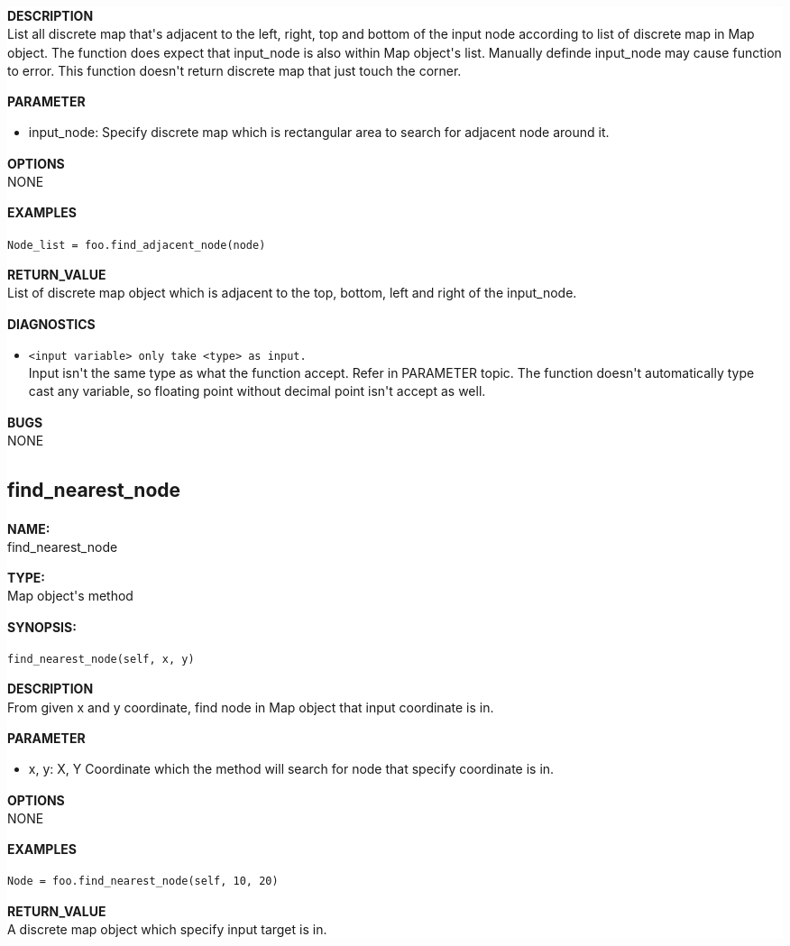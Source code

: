**DESCRIPTION**\
List all discrete map that's adjacent to the left, right, top and bottom of the input node according to list of discrete map in Map object. The function does expect that input_node is also within Map object's list. Manually definde input_node may cause function to error. This function doesn't return discrete map that just touch the corner. 

**PARAMETER**
- input_node: Specify discrete map which is rectangular area to search for adjacent node around it. 

**OPTIONS**\
NONE

**EXAMPLES**
```
Node_list = foo.find_adjacent_node(node)
```

**RETURN_VALUE**\
List of discrete map object which is adjacent to the top, bottom, left and right of the input_node.

**DIAGNOSTICS**
- `<input variable> only take <type> as input.`\
Input isn't the same type as what the function accept. Refer in PARAMETER topic. The function doesn't automatically type cast any variable, so floating point without decimal point isn't accept as well.


**BUGS**\
NONE


## find_nearest_node
**NAME:** \
find_nearest_node

**TYPE:**\
Map object's method

**SYNOPSIS:** 
```
find_nearest_node(self, x, y)
```

**DESCRIPTION**\
From given x and y coordinate, find node in Map object that input coordinate is in. 

**PARAMETER**
- x, y: X, Y Coordinate which the method will search for node that specify coordinate is in.

**OPTIONS**\
NONE

**EXAMPLES**
```
Node = foo.find_nearest_node(self, 10, 20)
```

**RETURN_VALUE**\
A discrete map object which specify input target is in.

